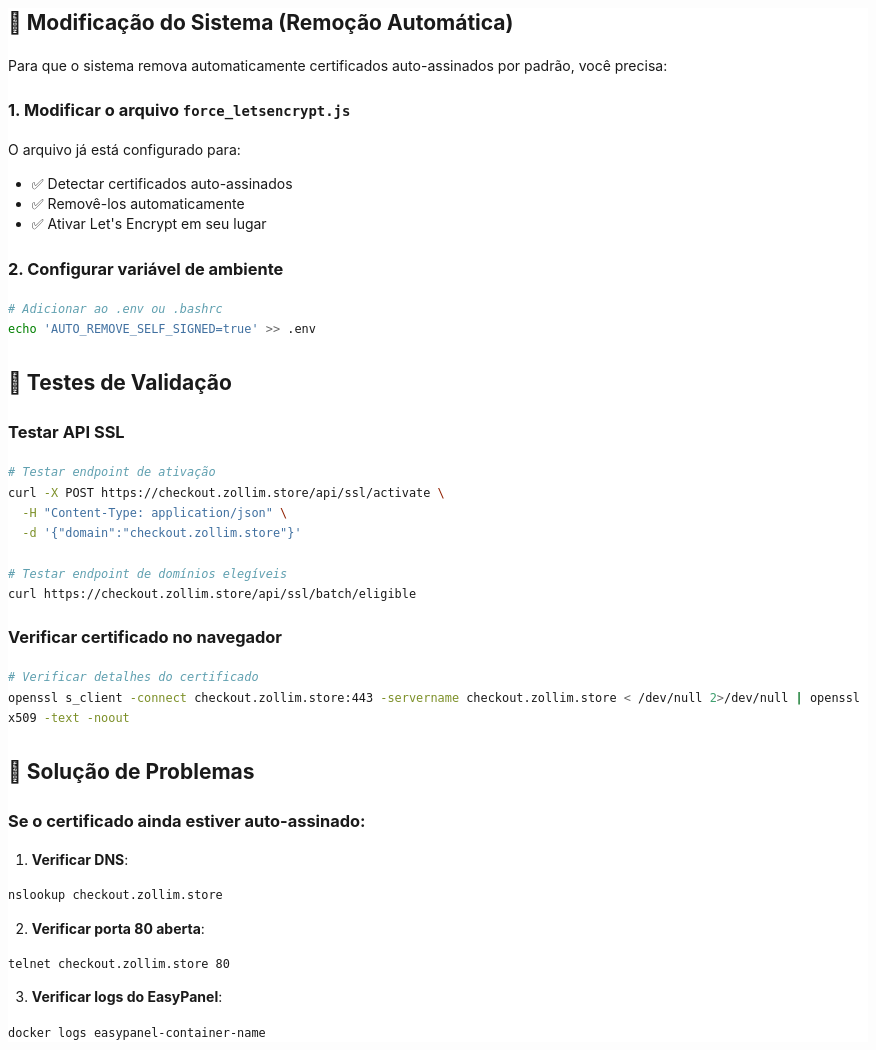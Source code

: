 ## 📝 Modificação do Sistema (Remoção Automática)

Para que o sistema remova automaticamente certificados auto-assinados por padrão, você precisa:

### 1. Modificar o arquivo `force_letsencrypt.js`

O arquivo já está configurado para:
- ✅ Detectar certificados auto-assinados
- ✅ Removê-los automaticamente
- ✅ Ativar Let's Encrypt em seu lugar

### 2. Configurar variável de ambiente
```bash
# Adicionar ao .env ou .bashrc
echo 'AUTO_REMOVE_SELF_SIGNED=true' >> .env
```

## 🧪 Testes de Validação

### Testar API SSL
```bash
# Testar endpoint de ativação
curl -X POST https://checkout.zollim.store/api/ssl/activate \
  -H "Content-Type: application/json" \
  -d '{"domain":"checkout.zollim.store"}'

# Testar endpoint de domínios elegíveis
curl https://checkout.zollim.store/api/ssl/batch/eligible
```

### Verificar certificado no navegador
```bash
# Verificar detalhes do certificado
openssl s_client -connect checkout.zollim.store:443 -servername checkout.zollim.store < /dev/null 2>/dev/null | openssl x509 -text -noout
```

## 🚨 Solução de Problemas

### Se o certificado ainda estiver auto-assinado:

1. **Verificar DNS**:
```bash
nslookup checkout.zollim.store
```

2. **Verificar porta 80 aberta**:
```bash
telnet checkout.zollim.store 80
```

3. **Verificar logs do EasyPanel**:
```bash
docker logs easypanel-container-name
```
